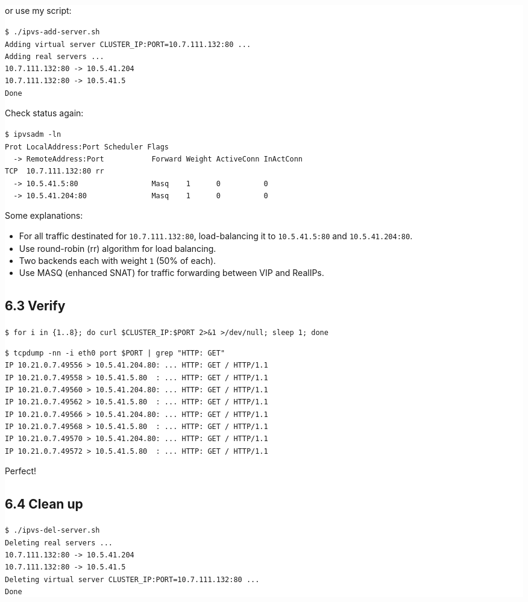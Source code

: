 or use my script:

```shell
$ ./ipvs-add-server.sh
Adding virtual server CLUSTER_IP:PORT=10.7.111.132:80 ...
Adding real servers ...
10.7.111.132:80 -> 10.5.41.204
10.7.111.132:80 -> 10.5.41.5
Done
```

Check status again:

```shell
$ ipvsadm -ln
Prot LocalAddress:Port Scheduler Flags
  -> RemoteAddress:Port           Forward Weight ActiveConn InActConn
TCP  10.7.111.132:80 rr
  -> 10.5.41.5:80                 Masq    1      0          0
  -> 10.5.41.204:80               Masq    1      0          0
```

Some explanations:

* For all traffic destinated for `10.7.111.132:80`, load-balancing it to
  `10.5.41.5:80` and `10.5.41.204:80`.
* Use round-robin (rr) algorithm for load balancing.
* Two backends each with weight `1` (50% of each).
* Use MASQ (enhanced SNAT) for traffic forwarding between VIP and RealIPs.

## 6.3 Verify

```shell
$ for i in {1..8}; do curl $CLUSTER_IP:$PORT 2>&1 >/dev/null; sleep 1; done
```

```shell
$ tcpdump -nn -i eth0 port $PORT | grep "HTTP: GET"
IP 10.21.0.7.49556 > 10.5.41.204.80: ... HTTP: GET / HTTP/1.1
IP 10.21.0.7.49558 > 10.5.41.5.80  : ... HTTP: GET / HTTP/1.1
IP 10.21.0.7.49560 > 10.5.41.204.80: ... HTTP: GET / HTTP/1.1
IP 10.21.0.7.49562 > 10.5.41.5.80  : ... HTTP: GET / HTTP/1.1
IP 10.21.0.7.49566 > 10.5.41.204.80: ... HTTP: GET / HTTP/1.1
IP 10.21.0.7.49568 > 10.5.41.5.80  : ... HTTP: GET / HTTP/1.1
IP 10.21.0.7.49570 > 10.5.41.204.80: ... HTTP: GET / HTTP/1.1
IP 10.21.0.7.49572 > 10.5.41.5.80  : ... HTTP: GET / HTTP/1.1
```

Perfect!

## 6.4 Clean up

```shell
$ ./ipvs-del-server.sh
Deleting real servers ...
10.7.111.132:80 -> 10.5.41.204
10.7.111.132:80 -> 10.5.41.5
Deleting virtual server CLUSTER_IP:PORT=10.7.111.132:80 ...
Done
```
